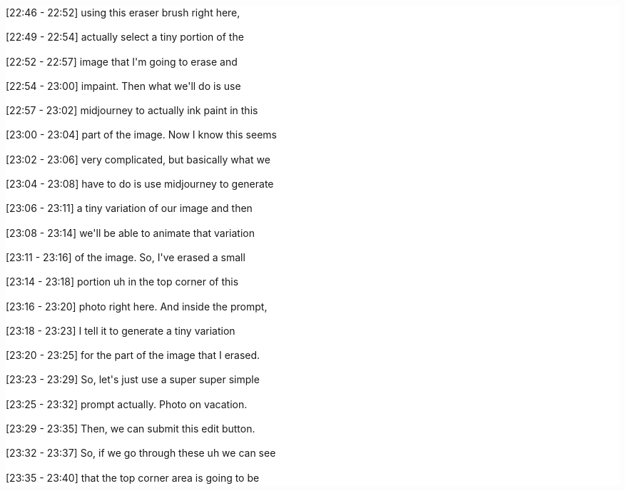 [22:46 - 22:52]
using this eraser brush right here,

[22:49 - 22:54]
actually select a tiny portion of the

[22:52 - 22:57]
image that I'm going to erase and

[22:54 - 23:00]
impaint. Then what we'll do is use

[22:57 - 23:02]
midjourney to actually ink paint in this

[23:00 - 23:04]
part of the image. Now I know this seems

[23:02 - 23:06]
very complicated, but basically what we

[23:04 - 23:08]
have to do is use midjourney to generate

[23:06 - 23:11]
a tiny variation of our image and then

[23:08 - 23:14]
we'll be able to animate that variation

[23:11 - 23:16]
of the image. So, I've erased a small

[23:14 - 23:18]
portion uh in the top corner of this

[23:16 - 23:20]
photo right here. And inside the prompt,

[23:18 - 23:23]
I tell it to generate a tiny variation

[23:20 - 23:25]
for the part of the image that I erased.

[23:23 - 23:29]
So, let's just use a super super simple

[23:25 - 23:32]
prompt actually. Photo on vacation.

[23:29 - 23:35]
Then, we can submit this edit button.

[23:32 - 23:37]
So, if we go through these uh we can see

[23:35 - 23:40]
that the top corner area is going to be
